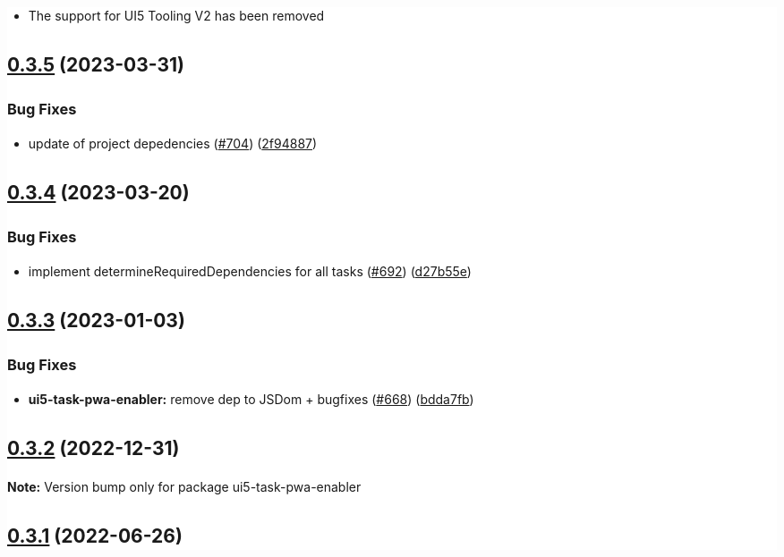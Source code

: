 * The support for UI5 Tooling V2 has been removed





## [0.3.5](https://github.com/ui5-community/ui5-ecosystem-showcase/compare/ui5-task-pwa-enabler@0.3.4...ui5-task-pwa-enabler@0.3.5) (2023-03-31)


### Bug Fixes

* update of project depedencies ([#704](https://github.com/ui5-community/ui5-ecosystem-showcase/issues/704)) ([2f94887](https://github.com/ui5-community/ui5-ecosystem-showcase/commit/2f94887d736e1dde8063de36f8d2ea6584dddc95))





## [0.3.4](https://github.com/ui5-community/ui5-ecosystem-showcase/compare/ui5-task-pwa-enabler@0.3.3...ui5-task-pwa-enabler@0.3.4) (2023-03-20)


### Bug Fixes

* implement determineRequiredDependencies for all tasks ([#692](https://github.com/ui5-community/ui5-ecosystem-showcase/issues/692)) ([d27b55e](https://github.com/ui5-community/ui5-ecosystem-showcase/commit/d27b55e5bd2ad95336bdad8f4f07cd0e10ac2ca2))





## [0.3.3](https://github.com/ui5-community/ui5-ecosystem-showcase/compare/ui5-task-pwa-enabler@0.3.2...ui5-task-pwa-enabler@0.3.3) (2023-01-03)

### Bug Fixes

- **ui5-task-pwa-enabler:** remove dep to JSDom + bugfixes ([#668](https://github.com/ui5-community/ui5-ecosystem-showcase/issues/668)) ([bdda7fb](https://github.com/ui5-community/ui5-ecosystem-showcase/commit/bdda7fb86e9a0cd5d516b9c659d190ee7de4576b))

## [0.3.2](https://github.com/ui5-community/ui5-ecosystem-showcase/compare/ui5-task-pwa-enabler@0.3.1...ui5-task-pwa-enabler@0.3.2) (2022-12-31)

**Note:** Version bump only for package ui5-task-pwa-enabler

## [0.3.1](https://github.com/ui5-community/ui5-ecosystem-showcase/compare/ui5-task-pwa-enabler@0.3.0...ui5-task-pwa-enabler@0.3.1) (2022-06-26)
